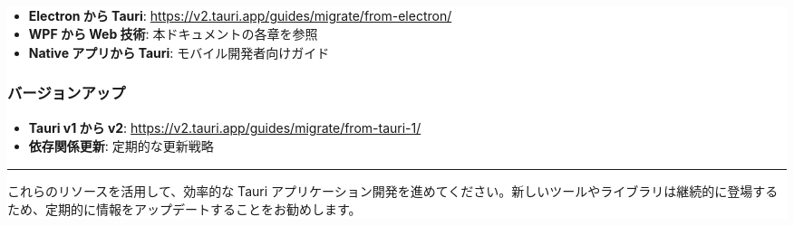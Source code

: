 -   **Electron から Tauri**: https://v2.tauri.app/guides/migrate/from-electron/
-   **WPF から Web 技術**: 本ドキュメントの各章を参照
-   **Native アプリから Tauri**: モバイル開発者向けガイド

### バージョンアップ

-   **Tauri v1 から v2**: https://v2.tauri.app/guides/migrate/from-tauri-1/
-   **依存関係更新**: 定期的な更新戦略

---

これらのリソースを活用して、効率的な Tauri アプリケーション開発を進めてください。新しいツールやライブラリは継続的に登場するため、定期的に情報をアップデートすることをお勧めします。
